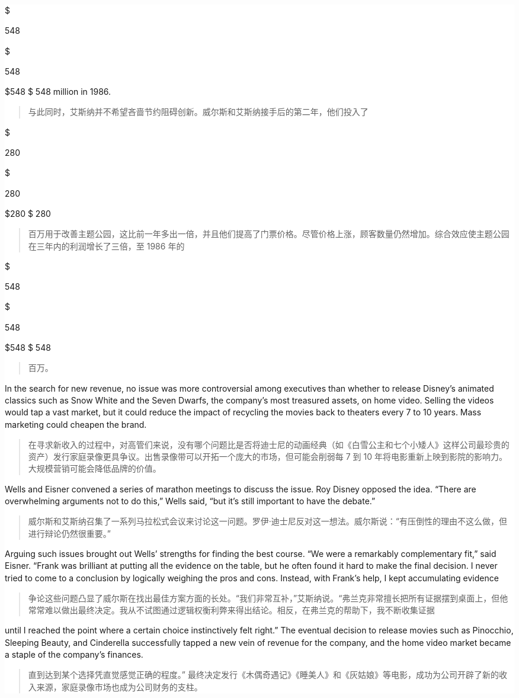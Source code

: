 $

548

$

548

$548
\$ 548
million in 1986.
> 与此同时，艾斯纳并不希望吝啬节约阻碍创新。威尔斯和艾斯纳接手后的第二年，他们投入了

$

280

$

280

$280
\$ 280
> 百万用于改善主题公园，这比前一年多出一倍，并且他们提高了门票价格。尽管价格上涨，顾客数量仍然增加。综合效应使主题公园在三年内的利润增长了三倍，至 1986 年的

$

548

$

548

$548
\$ 548
> 百万。

In the search for new revenue, no issue was more controversial among executives than whether to release Disney’s animated classics such as Snow White and the Seven Dwarfs, the company’s most treasured assets, on home video. Selling the videos would tap a vast market, but it could reduce the impact of recycling the movies back to theaters every 7 to 10 years. Mass marketing could cheapen the brand.
> 在寻求新收入的过程中，对高管们来说，没有哪个问题比是否将迪士尼的动画经典（如《白雪公主和七个小矮人》这样公司最珍贵的资产）发行家庭录像更具争议。出售录像带可以开拓一个庞大的市场，但可能会削弱每 7 到 10 年将电影重新上映到影院的影响力。大规模营销可能会降低品牌的价值。

Wells and Eisner convened a series of marathon meetings to discuss the issue. Roy Disney opposed the idea. “There are overwhelming arguments not to do this,” Wells said, “but it’s still important to have the debate.”
> 威尔斯和艾斯纳召集了一系列马拉松式会议来讨论这一问题。罗伊·迪士尼反对这一想法。威尔斯说：“有压倒性的理由不这么做，但进行辩论仍然很重要。”

Arguing such issues brought out Wells’ strengths for finding the best course. “We were a remarkably complementary fit,” said Eisner. “Frank was brilliant at putting all the evidence on the table, but he often found it hard to make the final decision. I never tried to come to a conclusion by logically weighing the pros and cons. Instead, with Frank’s help, I kept accumulating evidence
> 争论这些问题凸显了威尔斯在找出最佳方案方面的长处。“我们非常互补，”艾斯纳说。“弗兰克非常擅长把所有证据摆到桌面上，但他常常难以做出最终决定。我从不试图通过逻辑权衡利弊来得出结论。相反，在弗兰克的帮助下，我不断收集证据

until I reached the point where a certain choice instinctively felt right.” The eventual decision to release movies such as Pinocchio, Sleeping Beauty, and Cinderella successfully tapped a new vein of revenue for the company, and the home video market became a staple of the company’s finances.
> 直到达到某个选择凭直觉感觉正确的程度。” 最终决定发行《木偶奇遇记》《睡美人》和《灰姑娘》等电影，成功为公司开辟了新的收入来源，家庭录像市场也成为公司财务的支柱。
